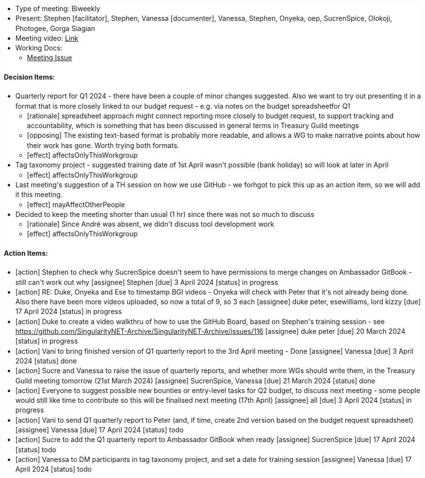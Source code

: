 - Type of meeting: Biweekly
- Present: Stephen [facilitator], Stephen, Vanessa [documenter], Vanessa, Stephen, Onyeka, oep, SucrenSpice, Olokoji, Photogee, Gorga Siagian
- Meeting video: [Link](https://www.youtube.com/playlist?list=PL4dGsCqdRj6ct6TwdrVKm_Bjg2ToCjzQh)
- Working Docs:
  - [Meeting Issue](https://github.com/SingularityNET-Archive/SingularityNET-Archive/issues/128)

#### Decision Items:
- Quarterly report for Q1 2024 - there have been a couple of minor changes suggested. Also we want to try out presenting it in a format that is more closely linked to our budget request  - e.g. via notes on the budget spreadsheetfor Q1
  - [rationale] spreadsheet approach might connect reporting more closely to budget request, to support tracking and accountability, which is something that has been discussed in general terms in Treasury Guild meetings
  - [opposing] The existing text-based format is probably more readable, and allows a WG to make narrative points about how their work has gone. Worth trying both formats.
  - [effect] affectsOnlyThisWorkgroup
- Tag taxonomy project - suggested training date of 1st April wasn't possible (bank holiday) so will look at later in April
  - [effect] affectsOnlyThisWorkgroup
- Last meeting's suggestion of a TH session on how we use GitHub - we forhgot to pick this up as an action item, so we will add it this meeting.
  - [effect] mayAffectOtherPeople
- Decided to keep the meeting shorter than usual (1 hr) since there was not so much to discuss
  - [rationale] Since André was absent, we didn't discuss tool development work
  - [effect] affectsOnlyThisWorkgroup

#### Action Items:
- [action] Stephen to check why SucrenSpice doesn't seem to have permissions to merge changes on Ambassador GitBook - still can't work out why [assignee] Stephen [due] 3 April 2024 [status] in progress
- [action] RE: Duke, Onyeka and Ese to timestamp BGI videos - Onyeka will check with Peter that it's not already being done. Also there have been more videos uploaded, so now a total of 9, so 3 each [assignee] duke peter, esewilliams, lord kizzy [due] 17 April 2024 [status] in progress
- [action] Duke to create a video walkthru of how to use the GitHub Board, based on Stephen's training session - see https://github.com/SingularityNET-Archive/SingularityNET-Archive/issues/116 [assignee] duke peter [due] 20 March 2024 [status] in progress
- [action] Vani to bring finished version of Q1 quarterly report to the 3rd April meeting - Done [assignee] Vanessa [due] 3 April 2024 [status] done
- [action] Sucre and Vanessa to raise the issue of quarterly reports, and whether more WGs should write them, in the Treasury Guild meeting tomorrow (21st March 2024) [assignee] SucrenSpice, Vanessa [due] 21 March 2024 [status] done
- [action] Everyone to suggest possible new bounties or entry-level tasks for Q2 budget, to discuss next meeting - some people would still like time to contribute so this will be finalised next meeting (17th April) [assignee] all [due] 3 April 2024 [status] in progress
- [action] Vani to send Q1 quarterly report to Peter (and, if time, create 2nd version based on the budget request spreadsheet) [assignee] Vanessa [due] 17 April 2024 [status] todo
- [action] Sucre to add the Q1 quarterly report to Ambassador GitBook when ready [assignee] SucrenSpice [due] 17 April 2024 [status] todo
- [action] Vanessa to DM participants in tag taxonomy project, and set a date for training session [assignee] Vanessa [due] 17 April 2024 [status] todo

